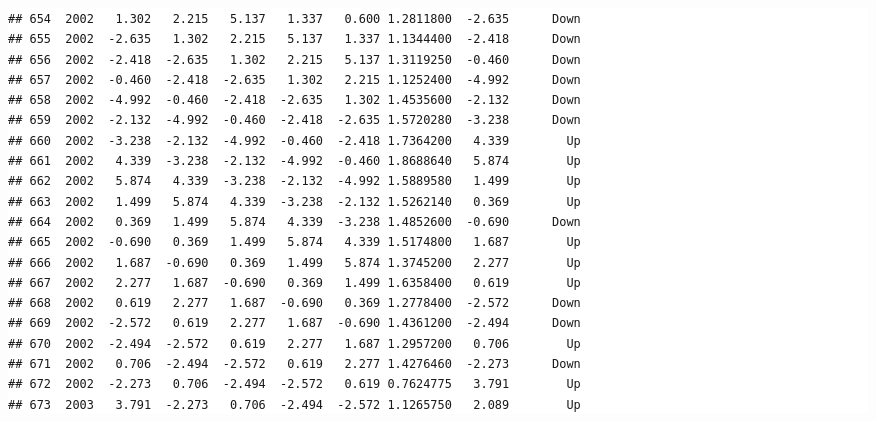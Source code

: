     ## 654  2002   1.302   2.215   5.137   1.337   0.600 1.2811800  -2.635      Down
    ## 655  2002  -2.635   1.302   2.215   5.137   1.337 1.1344400  -2.418      Down
    ## 656  2002  -2.418  -2.635   1.302   2.215   5.137 1.3119250  -0.460      Down
    ## 657  2002  -0.460  -2.418  -2.635   1.302   2.215 1.1252400  -4.992      Down
    ## 658  2002  -4.992  -0.460  -2.418  -2.635   1.302 1.4535600  -2.132      Down
    ## 659  2002  -2.132  -4.992  -0.460  -2.418  -2.635 1.5720280  -3.238      Down
    ## 660  2002  -3.238  -2.132  -4.992  -0.460  -2.418 1.7364200   4.339        Up
    ## 661  2002   4.339  -3.238  -2.132  -4.992  -0.460 1.8688640   5.874        Up
    ## 662  2002   5.874   4.339  -3.238  -2.132  -4.992 1.5889580   1.499        Up
    ## 663  2002   1.499   5.874   4.339  -3.238  -2.132 1.5262140   0.369        Up
    ## 664  2002   0.369   1.499   5.874   4.339  -3.238 1.4852600  -0.690      Down
    ## 665  2002  -0.690   0.369   1.499   5.874   4.339 1.5174800   1.687        Up
    ## 666  2002   1.687  -0.690   0.369   1.499   5.874 1.3745200   2.277        Up
    ## 667  2002   2.277   1.687  -0.690   0.369   1.499 1.6358400   0.619        Up
    ## 668  2002   0.619   2.277   1.687  -0.690   0.369 1.2778400  -2.572      Down
    ## 669  2002  -2.572   0.619   2.277   1.687  -0.690 1.4361200  -2.494      Down
    ## 670  2002  -2.494  -2.572   0.619   2.277   1.687 1.2957200   0.706        Up
    ## 671  2002   0.706  -2.494  -2.572   0.619   2.277 1.4276460  -2.273      Down
    ## 672  2002  -2.273   0.706  -2.494  -2.572   0.619 0.7624775   3.791        Up
    ## 673  2003   3.791  -2.273   0.706  -2.494  -2.572 1.1265750   2.089        Up